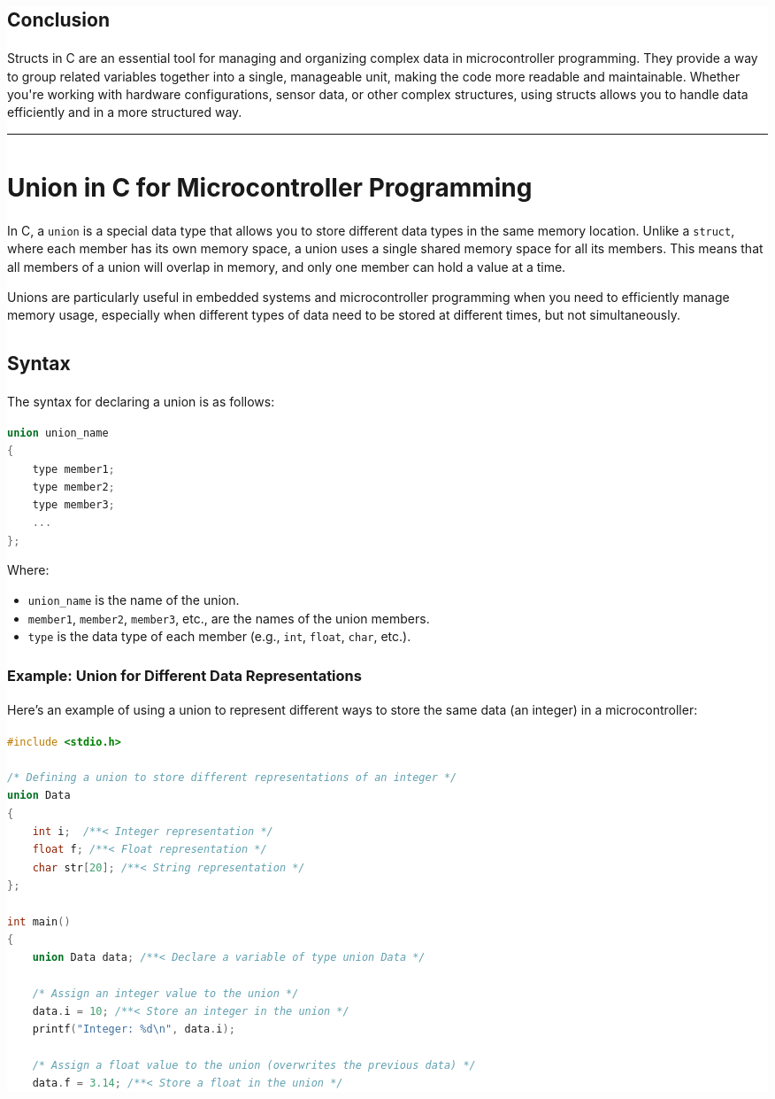 ## Conclusion
Structs in C are an essential tool for managing and organizing complex data in microcontroller programming. They provide a way to group related variables together into a single, manageable unit, making the code more readable and maintainable. Whether you're working with hardware configurations, sensor data, or other complex structures, using structs allows you to handle data efficiently and in a more structured way.

---

# Union in C for Microcontroller Programming

In C, a `union` is a special data type that allows you to store different data types in the same memory location. Unlike a `struct`, where each member has its own memory space, a union uses a single shared memory space for all its members. This means that all members of a union will overlap in memory, and only one member can hold a value at a time.

Unions are particularly useful in embedded systems and microcontroller programming when you need to efficiently manage memory usage, especially when different types of data need to be stored at different times, but not simultaneously.

## Syntax
The syntax for declaring a union is as follows:

```c
union union_name 
{
    type member1;
    type member2;
    type member3;
    ...
};
```

Where:
- `union_name` is the name of the union.
- `member1`, `member2`, `member3`, etc., are the names of the union members.
- `type` is the data type of each member (e.g., `int`, `float`, `char`, etc.).

### Example: Union for Different Data Representations

Here’s an example of using a union to represent different ways to store the same data (an integer) in a microcontroller:

```c
#include <stdio.h>

/* Defining a union to store different representations of an integer */
union Data 
{
    int i;  /**< Integer representation */
    float f; /**< Float representation */
    char str[20]; /**< String representation */
};

int main() 
{
    union Data data; /**< Declare a variable of type union Data */
    
    /* Assign an integer value to the union */
    data.i = 10; /**< Store an integer in the union */
    printf("Integer: %d\n", data.i);
    
    /* Assign a float value to the union (overwrites the previous data) */
    data.f = 3.14; /**< Store a float in the union */
```
